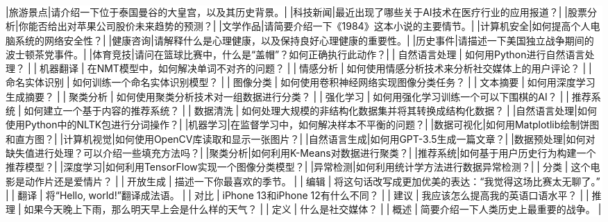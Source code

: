 |旅游景点|请介绍一下位于泰国曼谷的大皇宫，以及其历史背景。|
|科技新闻|最近出现了哪些关于AI技术在医疗行业的应用报道？|
|股票分析|你能否给出对苹果公司股价未来趋势的预测？|
|文学作品|请简要介绍一下《1984》这本小说的主要情节。|
|计算机安全|如何提高个人电脑系统的网络安全性？|
|健康咨询|请解释什么是心理健康，以及保持良好心理健康的重要性。|
|历史事件|请描述一下美国独立战争期间的波士顿茶党事件。|
|体育竞技|请问在篮球比赛中，什么是“盖帽”？如何正确执行此动作？|
| 自然语言处理 | 如何用Python进行自然语言处理？ |
| 机器翻译 | 在NMT模型中，如何解决单词不对齐的问题？ |
| 情感分析 | 如何使用情感分析技术来分析社交媒体上的用户评论？ |
| 命名实体识别 | 如何训练一个命名实体识别模型？ |
| 图像分类 | 如何使用卷积神经网络实现图像分类任务？ |
| 文本摘要 | 如何用深度学习生成摘要？ |
| 聚类分析 | 如何使用聚类分析技术对一组数据进行分类？ |
| 强化学习 | 如何用强化学习训练一个可以下围棋的AI？ |
| 推荐系统 | 如何建立一个基于内容的推荐系统？ |
| 数据清洗 | 如何处理大规模的非结构化数据集并将其转换成结构化数据？ |
|自然语言处理|如何使用Python中的NLTK包进行分词操作？|
|机器学习|在监督学习中，如何解决样本不平衡的问题？|
|数据可视化|如何用Matplotlib绘制饼图和直方图？|
|计算机视觉|如何使用OpenCV库读取和显示一张图片？|
|自然语言生成|如何用GPT-3.5生成一篇文章？|
|数据预处理|如何对缺失值进行处理？可以介绍一些填充方法吗？|
|聚类分析|如何利用K-Means对数据进行聚类？|
|推荐系统|如何基于用户历史行为构建一个推荐模型？|
|深度学习|如何利用TensorFlow实现一个图像分类模型？|
|异常检测|如何利用统计学方法进行数据异常检测？|
| 分类 | 这个电影是动作片还是爱情片？ |
| 开放生成 | 描述一下你最喜欢的季节。 |
| 编辑 | 将这句话改写成更加优美的表达：“我觉得这场比赛太无聊了。” |
| 翻译 | 将“Hello, world!”翻译成法语。 |
| 对比 | iPhone 13和iPhone 12有什么不同？ |
| 建议 | 我应该怎么提高我的英语口语水平？ |
| 推理 | 如果今天晚上下雨，那么明天早上会是什么样的天气？ |
| 定义 | 什么是社交媒体？ |
| 概述 | 简要介绍一下人类历史上最重要的战争。 |